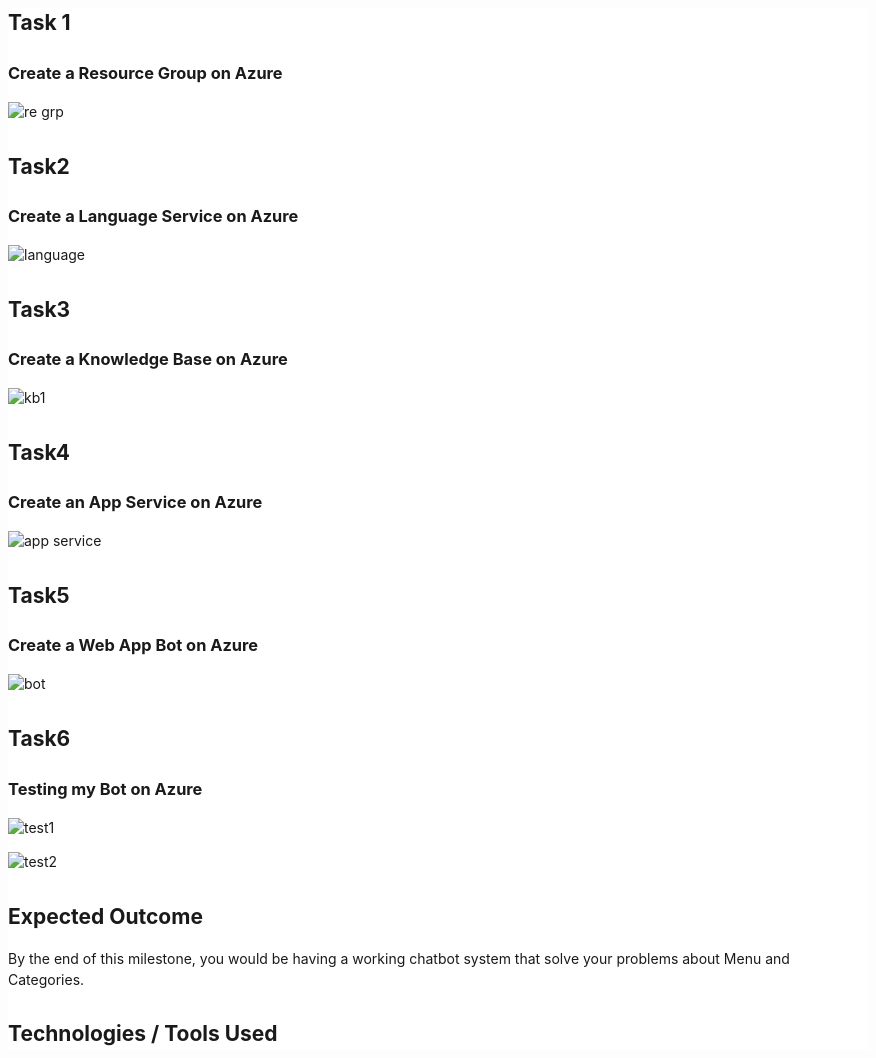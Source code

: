 ## Task 1

### Create a Resource Group on Azure

![re grp](https://github.com/Aman916715/Food-Ordering/assets/152375923/a4455108-6aea-4233-9720-6f292cf3132a)

## Task2

### Create a Language Service on Azure

![language](https://github.com/Aman916715/Food-Ordering/assets/152375923/f70b4610-cc41-4988-9bff-6dc3f4da79bb)

## Task3

### Create a Knowledge Base on Azure

![kb1](https://github.com/Aman916715/Food-Ordering/assets/152375923/abc73754-0f6f-4f38-8dab-a17c8675033b)

## Task4

### Create an App Service on Azure

![app service](https://github.com/Aman916715/Food-Ordering/assets/152375923/3d9eb2ea-0068-47a8-8cd5-dd753fe9065c)

## Task5

### Create a Web App Bot on Azure

![bot](https://github.com/Aman916715/Food-Ordering/assets/152375923/1fb5f403-0b03-40bf-8a3e-dba56a56ed21)

## Task6

### Testing my Bot on Azure


![test1](https://github.com/Aman916715/Food-Ordering/assets/152375923/68a8d6ed-270a-4e4d-8892-47a759fb1b2a)

![test2](https://github.com/Aman916715/Food-Ordering/assets/152375923/d9cde85d-0431-4ff6-a2b0-0a8522f21d83)

## Expected Outcome
By the end of this milestone, you would be having a working chatbot system that solve your problems about Menu and Categories.

## Technologies / Tools Used
